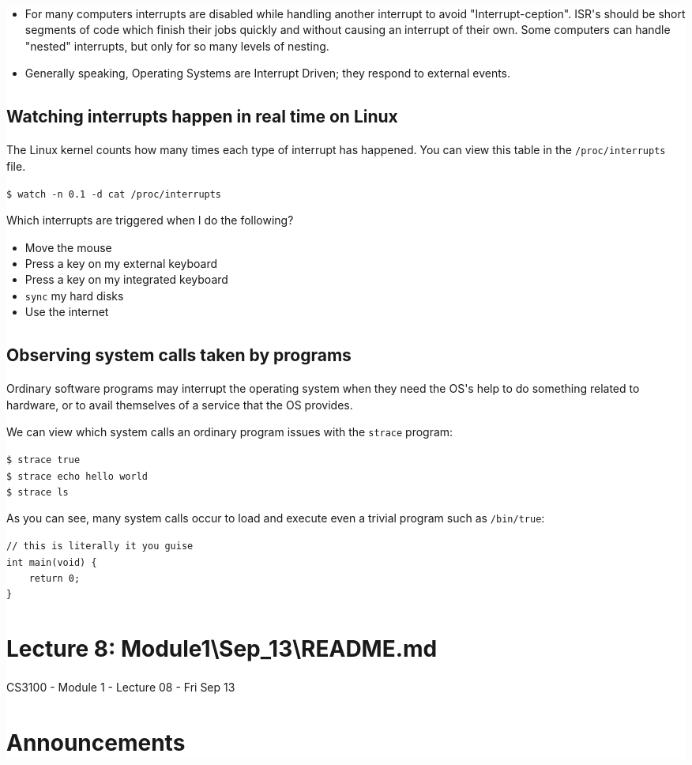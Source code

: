 *   For many computers interrupts are disabled while handling another interrupt
    to avoid "Interrupt-ception".  ISR's should be short segments of code which
    finish their jobs quickly and without causing an interrupt of their own.
    Some computers can handle "nested" interrupts, but only for so many levels
    of nesting.

*   Generally speaking, Operating Systems are Interrupt Driven; they respond to
    external events.


## Watching interrupts happen in real time on Linux

The Linux kernel counts how many times each type of interrupt has happened.
You can view this table in the `/proc/interrupts` file.

    $ watch -n 0.1 -d cat /proc/interrupts


Which interrupts are triggered when I do the following?

*   Move the mouse
*   Press a key on my external keyboard
*   Press a key on my integrated keyboard
*   `sync` my hard disks
*   Use the internet


## Observing system calls taken by programs

Ordinary software programs may interrupt the operating system when they
need the OS's help to do something related to hardware, or to avail themselves
of a service that the OS provides.

We can view which system calls an ordinary program issues with the `strace`
program:

    $ strace true
    $ strace echo hello world
    $ strace ls

As you can see, many system calls occur to load and execute even a trivial
program such as `/bin/true`:

    // this is literally it you guise
    int main(void) {
        return 0;
    }



Lecture 8: Module1\Sep_13\README.md
================================================================

CS3100 - Module 1 - Lecture 08 - Fri Sep 13

# Announcements
